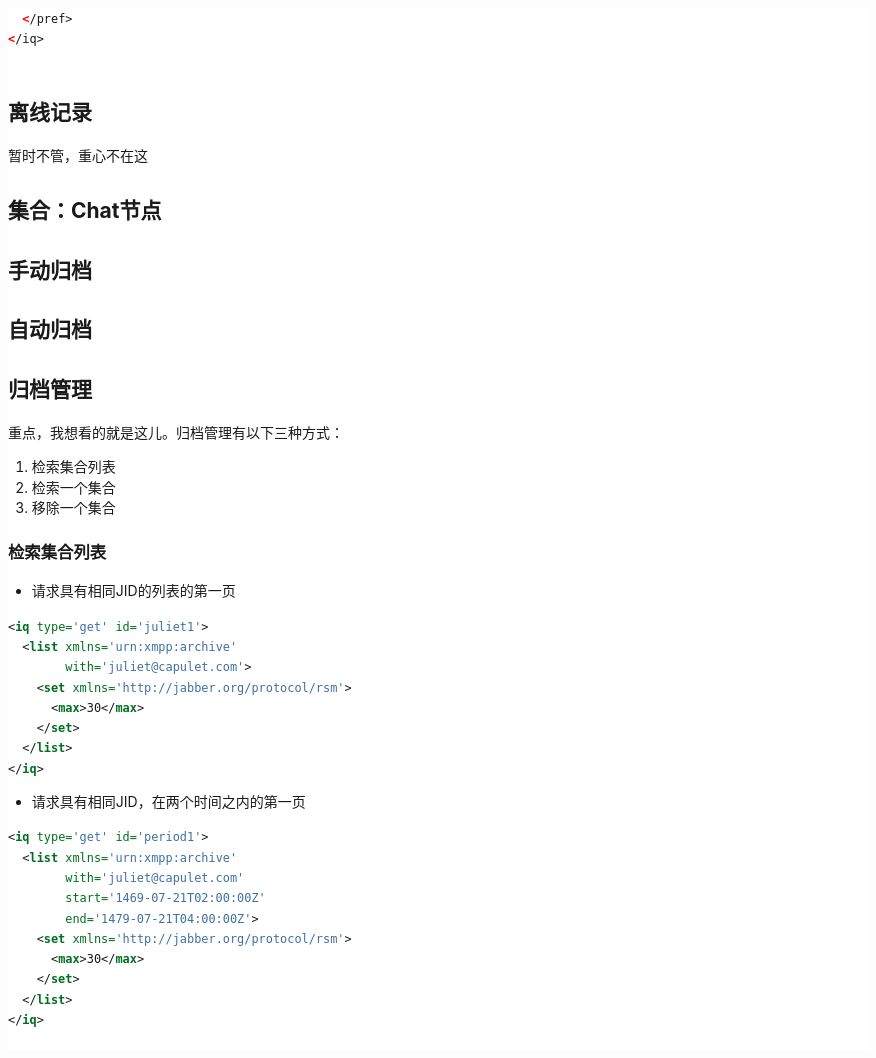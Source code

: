 ```xml
  </pref>
</iq>
    
```

## 离线记录

暂时不管，重心不在这

## 集合：Chat节点

## 手动归档

## 自动归档

## 归档管理

重点，我想看的就是这儿。归档管理有以下三种方式：

1. 检索集合列表
2. 检索一个集合
3. 移除一个集合

### 检索集合列表

- 请求具有相同JID的列表的第一页

```xml
<iq type='get' id='juliet1'>
  <list xmlns='urn:xmpp:archive'
        with='juliet@capulet.com'>
    <set xmlns='http://jabber.org/protocol/rsm'>
      <max>30</max>
    </set>
  </list>
</iq>
```

- 请求具有相同JID，在两个时间之内的第一页

```xml
<iq type='get' id='period1'>
  <list xmlns='urn:xmpp:archive'
        with='juliet@capulet.com'
        start='1469-07-21T02:00:00Z'
        end='1479-07-21T04:00:00Z'>
    <set xmlns='http://jabber.org/protocol/rsm'>
      <max>30</max>
    </set>
  </list>
</iq>
    
```
